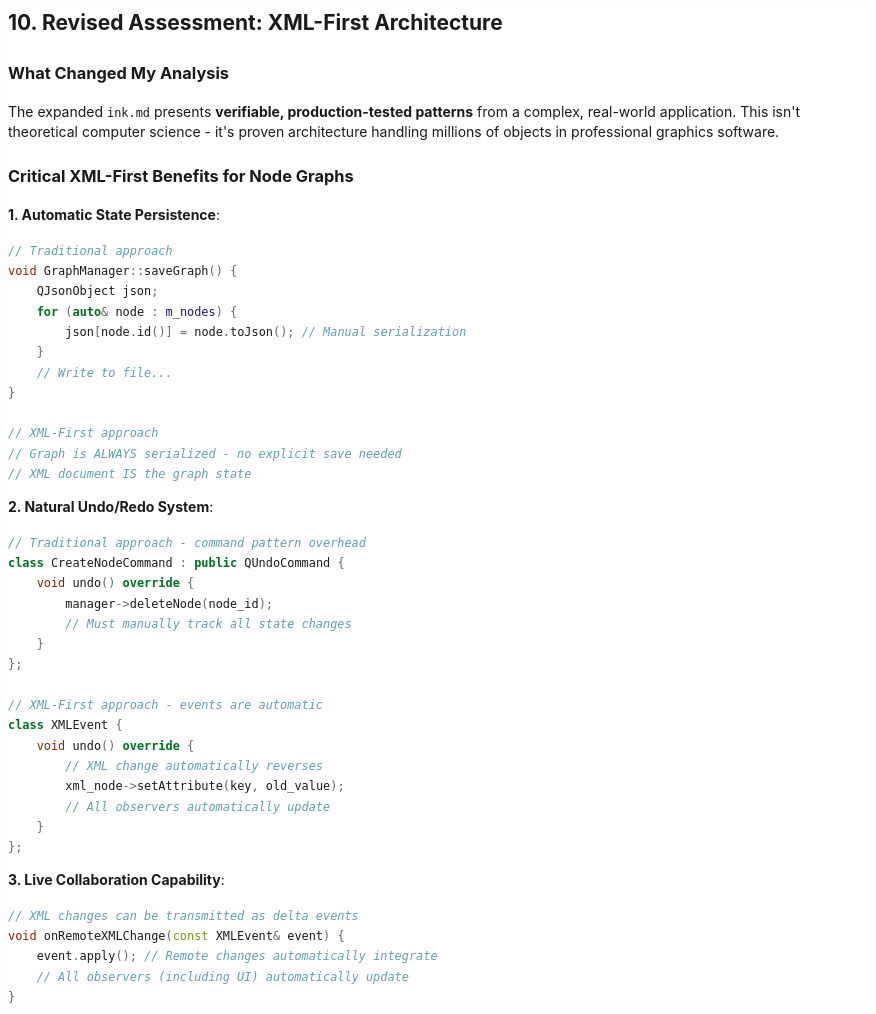 ## 10. Revised Assessment: XML-First Architecture

### What Changed My Analysis

The expanded `ink.md` presents **verifiable, production-tested patterns** from a complex, real-world application. This isn't theoretical computer science - it's proven architecture handling millions of objects in professional graphics software.

### Critical XML-First Benefits for Node Graphs

**1. Automatic State Persistence**:
```cpp
// Traditional approach
void GraphManager::saveGraph() {
    QJsonObject json;
    for (auto& node : m_nodes) {
        json[node.id()] = node.toJson(); // Manual serialization
    }
    // Write to file...
}

// XML-First approach  
// Graph is ALWAYS serialized - no explicit save needed
// XML document IS the graph state
```

**2. Natural Undo/Redo System**:
```cpp
// Traditional approach - command pattern overhead
class CreateNodeCommand : public QUndoCommand {
    void undo() override { 
        manager->deleteNode(node_id); 
        // Must manually track all state changes
    }
};

// XML-First approach - events are automatic
class XMLEvent {
    void undo() override {
        // XML change automatically reverses
        xml_node->setAttribute(key, old_value);
        // All observers automatically update
    }
};
```

**3. Live Collaboration Capability**:
```cpp
// XML changes can be transmitted as delta events
void onRemoteXMLChange(const XMLEvent& event) {
    event.apply(); // Remote changes automatically integrate
    // All observers (including UI) automatically update
}
```
